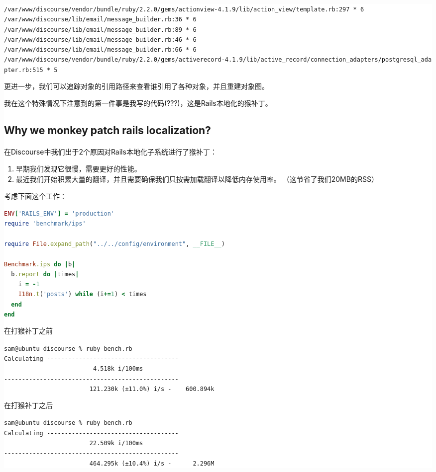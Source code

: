 ```txt
/var/www/discourse/vendor/bundle/ruby/2.2.0/gems/actionview-4.1.9/lib/action_view/template.rb:297 * 6
/var/www/discourse/lib/email/message_builder.rb:36 * 6
/var/www/discourse/lib/email/message_builder.rb:89 * 6
/var/www/discourse/lib/email/message_builder.rb:46 * 6
/var/www/discourse/lib/email/message_builder.rb:66 * 6
/var/www/discourse/vendor/bundle/ruby/2.2.0/gems/activerecord-4.1.9/lib/active_record/connection_adapters/postgresql_adapter.rb:515 * 5
```

更进一步，我们可以追踪对象的引用路径来查看谁引用了各种对象，并且重建对象图。

我在这个特殊情况下注意到的第一件事是我写的代码(???)，这是Rails本地化的猴补丁。

## Why we monkey patch rails localization?

在Discourse中我们出于2个原因对Rails本地化子系统进行了猴补丁：

1. 早期我们发现它很慢，需要更好的性能。
2. 最近我们开始积累大量的翻译，并且需要确保我们只按需加载翻译以降低内存使用率。 （这节省了我们20MB的RSS）

考虑下面这个工作：

```ruby
ENV['RAILS_ENV'] = 'production'
require 'benchmark/ips'

require File.expand_path("../../config/environment", __FILE__)

Benchmark.ips do |b|
  b.report do |times|
    i = -1
    I18n.t('posts') while (i+=1) < times
  end
end
```

在打猴补丁之前

```shell
sam@ubuntu discourse % ruby bench.rb
Calculating -------------------------------------
                         4.518k i/100ms
-------------------------------------------------
                        121.230k (±11.0%) i/s -    600.894k
```

在打猴补丁之后

```shell
sam@ubuntu discourse % ruby bench.rb
Calculating -------------------------------------
                        22.509k i/100ms
-------------------------------------------------
                        464.295k (±10.4%) i/s -      2.296M
```
